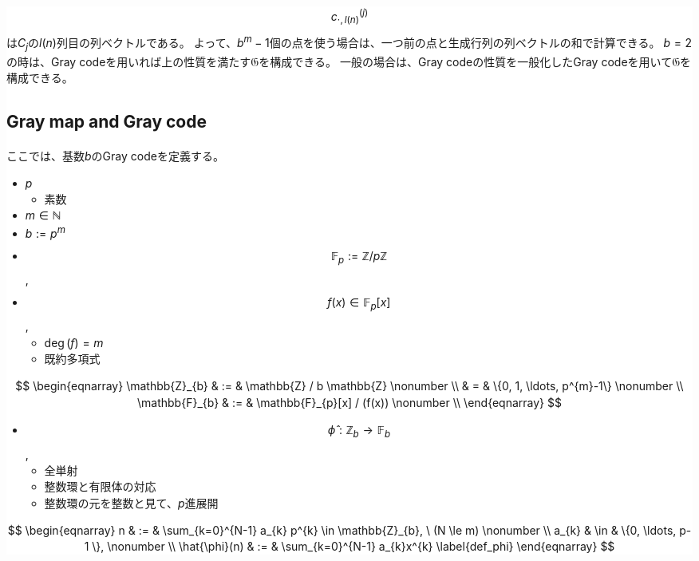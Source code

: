 
$$c^{(j)}_{\cdot, l(n)}$$は$C_{j}$の$l(n)$列目の列ベクトルである。
よって、$b^{m}-1$個の点を使う場合は、一つ前の点と生成行列の列ベクトルの和で計算できる。
$b=2$の時は、Gray codeを用いれば上の性質を満たす$\mathfrak{G}$を構成できる。
一般の場合は、Gray codeの性質を一般化したGray codeを用いて$\mathfrak{G}$を構成できる。

## Gray map and Gray code
ここでは、基数$b$のGray codeを定義する。

* $p$
    * 素数
* $m \in \mathbb{N}$
* $b := p^{m}$
* $$\mathbb{F}_{p} := \mathbb{Z} / p \mathbb{Z}$$,
* $$f(x) \in \mathbb{F}_{p}[x]$$,
    * $\deg(f) = m$
    * 既約多項式

$$
\begin{eqnarray}
    \mathbb{Z}_{b}
    & := &
        \mathbb{Z} / b \mathbb{Z}
    \nonumber
    \\
    & = &
        \{0, 1, \ldots, p^{m}-1\}
    \nonumber
    \\
    \mathbb{F}_{b}
    & := &
        \mathbb{F}_{p}[x] / (f(x))
    \nonumber
    \\
\end{eqnarray}
$$

* $$\hat{\phi}: \mathbb{Z}_{b} \rightarrow \mathbb{F}_{b}$$,
    * 全単射
    * 整数環と有限体の対応
    * 整数環の元を整数と見て、$p$進展開

$$
\begin{eqnarray}
    n
    & := &
        \sum_{k=0}^{N-1}
            a_{k} p^{k}
        \in \mathbb{Z}_{b},
    \
    (N \le m)
    \nonumber
    \\
    a_{k}
    & \in &
        \{0, \ldots, p-1 \},
    \nonumber
    \\
    \hat{\phi}(n)
    & := &
        \sum_{k=0}^{N-1}
            a_{k}x^{k}
    \label{def_phi}
\end{eqnarray}
$$
